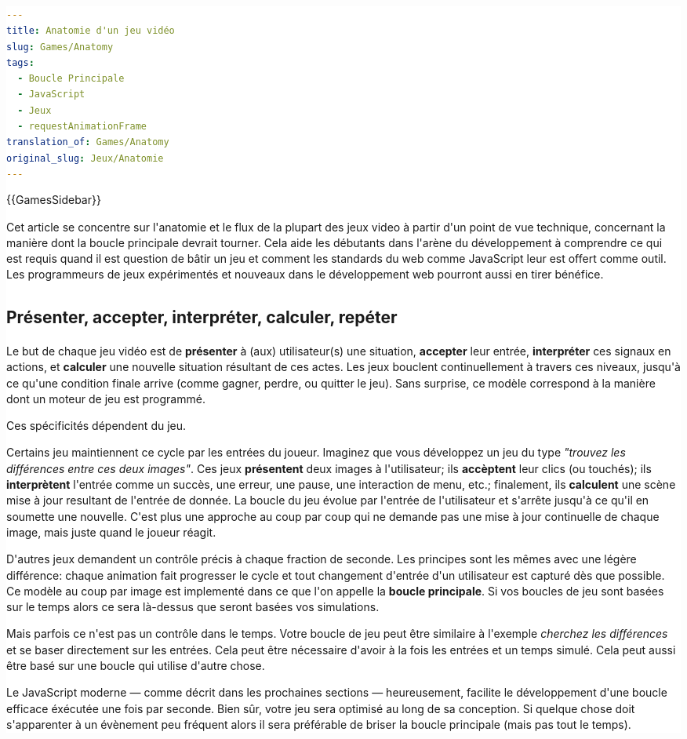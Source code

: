 ```yaml
---
title: Anatomie d'un jeu vidéo
slug: Games/Anatomy
tags:
  - Boucle Principale
  - JavaScript
  - Jeux
  - requestAnimationFrame
translation_of: Games/Anatomy
original_slug: Jeux/Anatomie
---
```


{{GamesSidebar}}

Cet article se concentre sur l'anatomie et le flux de la plupart des jeux video à partir d'un point de vue technique, concernant la manière dont la boucle principale devrait tourner. Cela aide les débutants dans l'arène du développement à comprendre ce qui est requis quand il est question de bâtir un jeu et comment les standards du web comme JavaScript leur est offert comme outil. Les programmeurs de jeux expérimentés et nouveaux dans le développement web pourront aussi en tirer bénéfice.

## Présenter, accepter, interpréter, calculer, repéter

Le but de chaque jeu vidéo est de **présenter** à (aux) utilisateur(s) une situation, **accepter** leur entrée, **interpréter** ces signaux en actions, et **calculer** une nouvelle situation résultant de ces actes. Les jeux bouclent continuellement à travers ces niveaux, jusqu'à ce qu'une condition finale arrive (comme gagner, perdre, ou quitter le jeu). Sans surprise, ce modèle correspond à la manière dont un moteur de jeu est programmé.

Ces spécificités dépendent du jeu.

Certains jeu maintiennent ce cycle par les entrées du joueur. Imaginez que vous développez un jeu du type *"trouvez les différences entre ces deux images"*. Ces jeux **présentent** deux images à l'utilisateur; ils **accèptent** leur clics (ou touchés); ils **interprètent** l'entrée comme un succès, une erreur, une pause, une interaction de menu, etc.; finalement, ils **calculent** une scène mise à jour resultant de l'entrée de donnée. La boucle du jeu évolue par l'entrée de l'utilisateur et s'arrête jusqu'à ce qu'il en soumette une nouvelle. C'est plus une approche au coup par coup qui ne demande pas une mise à jour continuelle de chaque image, mais juste quand le joueur réagit.

D'autres jeux demandent un contrôle précis à chaque fraction de seconde. Les principes sont les mêmes avec une légère différence: chaque animation fait progresser le cycle et tout changement d'entrée d'un utilisateur est capturé dès que possible. Ce modèle au coup par image est implementé dans ce que l'on appelle la **boucle principale**. Si vos boucles de jeu sont basées sur le temps alors ce sera là-dessus que seront basées vos simulations.

Mais parfois ce n'est pas un contrôle dans le temps. Votre boucle de jeu peut être similaire à l'exemple *cherchez les différences* et se baser directement sur les entrées. Cela peut être nécessaire d'avoir à la fois les entrées et un temps simulé. Cela peut aussi être basé sur une boucle qui utilise d'autre chose.

Le JavaScript moderne — comme décrit dans les prochaines sections — heureusement, facilite le développement d'une boucle efficace éxécutée une fois par seconde. Bien sûr, votre jeu sera optimisé au long de sa conception. Si quelque chose doit s'apparenter à un évènement peu fréquent alors il sera préférable de briser la boucle principale (mais pas tout le temps).
